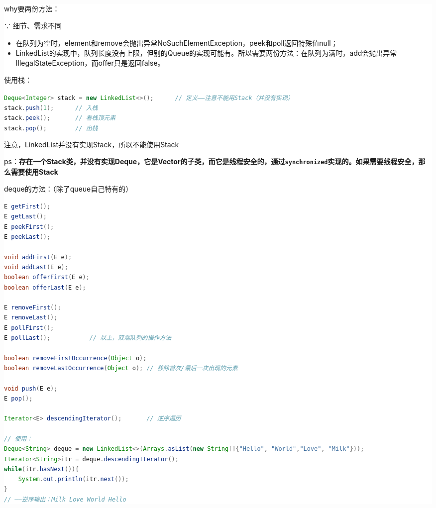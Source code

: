 why要两份方法：

$\because$ 细节、需求不同

- 在队列为空时，element和remove会抛出异常NoSuchElementException，peek和poll返回特殊值null；
- LinkedList的实现中，队列长度没有上限，但别的Queue的实现可能有。所以需要两份方法：在队列为满时，add会抛出异常IllegalStateException，而offer只是返回false。

使用栈：

```java
Deque<Integer> stack = new LinkedList<>();		// 定义——注意不能用Stack（并没有实现）
stack.push(1);		// 入栈
stack.peek();		// 看栈顶元素
stack.pop();		// 出栈
```

注意，LinkedList并没有实现Stack，所以不能使用Stack

ps：**存在一个Stack类，并没有实现Deque，它是Vector的子类，而它是线程安全的，通过`synchronized`实现的。如果需要线程安全，那么需要使用Stack**

deque的方法：（除了queue自己特有的）

```java
E getFirst();
E getLast();
E peekFirst();
E peekLast();

void addFirst(E e);
void addLast(E e);
boolean offerFirst(E e);
boolean offerLast(E e);

E removeFirst();
E removeLast();
E pollFirst();
E pollLast();			// 以上，双端队列的操作方法

boolean removeFirstOccurrence(Object o);
boolean removeLastOccurrence(Object o);	// 移除首次/最后一次出现的元素

void push(E e);
E pop();

Iterator<E> descendingIterator();		// 逆序遍历

// 使用：
Deque<String> deque = new LinkedList<>(Arrays.asList(new String[]{"Hello", "World","Love", "Milk"}));
Iterator<String>itr = deque.descendingIterator();
while(itr.hasNext()){
    System.out.println(itr.next());
}
// ——逆序输出：Milk Love World Hello
```

